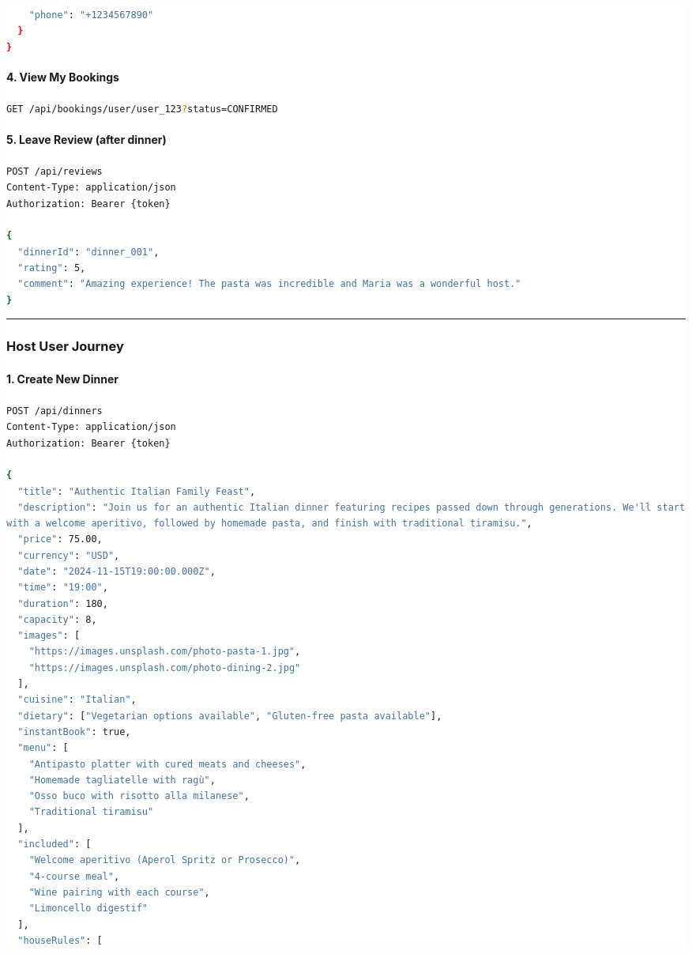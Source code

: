 ```bash
    "phone": "+1234567890"
  }
}
```

#### 4. View My Bookings
```bash
GET /api/bookings/user/user_123?status=CONFIRMED
```

#### 5. Leave Review (after dinner)
```bash
POST /api/reviews
Content-Type: application/json
Authorization: Bearer {token}

{
  "dinnerId": "dinner_001",
  "rating": 5,
  "comment": "Amazing experience! The pasta was incredible and Maria was a wonderful host."
}
```

---

### Host User Journey

#### 1. Create New Dinner
```bash
POST /api/dinners
Content-Type: application/json
Authorization: Bearer {token}

{
  "title": "Authentic Italian Family Feast",
  "description": "Join us for an authentic Italian dinner featuring recipes passed down through generations. We'll start with a welcome aperitivo, followed by homemade pasta, and finish with traditional tiramisu.",
  "price": 75.00,
  "currency": "USD",
  "date": "2024-11-15T19:00:00.000Z",
  "time": "19:00",
  "duration": 180,
  "capacity": 8,
  "images": [
    "https://images.unsplash.com/photo-pasta-1.jpg",
    "https://images.unsplash.com/photo-dining-2.jpg"
  ],
  "cuisine": "Italian",
  "dietary": ["Vegetarian options available", "Gluten-free pasta available"],
  "instantBook": true,
  "menu": [
    "Antipasto platter with cured meats and cheeses",
    "Homemade tagliatelle with ragù",
    "Osso buco with risotto alla milanese",
    "Traditional tiramisu"
  ],
  "included": [
    "Welcome aperitivo (Aperol Spritz or Prosecco)",
    "4-course meal",
    "Wine pairing with each course",
    "Limoncello digestif"
  ],
  "houseRules": [
```